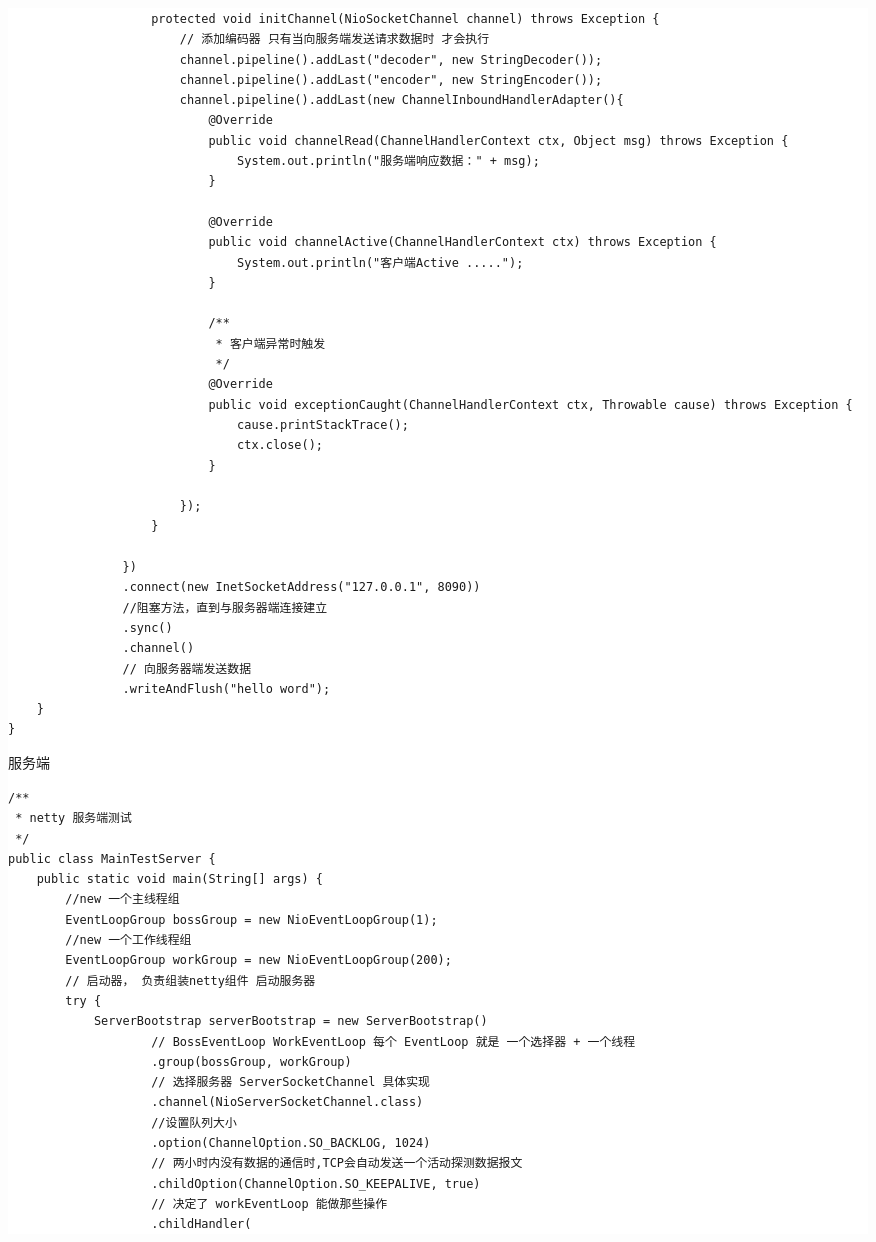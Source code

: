 ```
                    protected void initChannel(NioSocketChannel channel) throws Exception {
                        // 添加编码器 只有当向服务端发送请求数据时 才会执行
                        channel.pipeline().addLast("decoder", new StringDecoder());
                        channel.pipeline().addLast("encoder", new StringEncoder());
                        channel.pipeline().addLast(new ChannelInboundHandlerAdapter(){
                            @Override
                            public void channelRead(ChannelHandlerContext ctx, Object msg) throws Exception {
                                System.out.println("服务端响应数据：" + msg);
                            }

                            @Override
                            public void channelActive(ChannelHandlerContext ctx) throws Exception {
                                System.out.println("客户端Active .....");
                            }

                            /**
                             * 客户端异常时触发
                             */
                            @Override
                            public void exceptionCaught(ChannelHandlerContext ctx, Throwable cause) throws Exception {
                                cause.printStackTrace();
                                ctx.close();
                            }

                        });
                    }

                })
                .connect(new InetSocketAddress("127.0.0.1", 8090))
                //阻塞方法，直到与服务器端连接建立
                .sync()
                .channel()
                // 向服务器端发送数据
                .writeAndFlush("hello word");
    }
}
```
服务端
```
/**
 * netty 服务端测试
 */
public class MainTestServer {
    public static void main(String[] args) {
        //new 一个主线程组
        EventLoopGroup bossGroup = new NioEventLoopGroup(1);
        //new 一个工作线程组
        EventLoopGroup workGroup = new NioEventLoopGroup(200);
        // 启动器， 负责组装netty组件 启动服务器
        try {
            ServerBootstrap serverBootstrap = new ServerBootstrap()
                    // BossEventLoop WorkEventLoop 每个 EventLoop 就是 一个选择器 + 一个线程
                    .group(bossGroup, workGroup)
                    // 选择服务器 ServerSocketChannel 具体实现
                    .channel(NioServerSocketChannel.class)
                    //设置队列大小
                    .option(ChannelOption.SO_BACKLOG, 1024)
                    // 两小时内没有数据的通信时,TCP会自动发送一个活动探测数据报文
                    .childOption(ChannelOption.SO_KEEPALIVE, true)
                    // 决定了 workEventLoop 能做那些操作
                    .childHandler(
```
